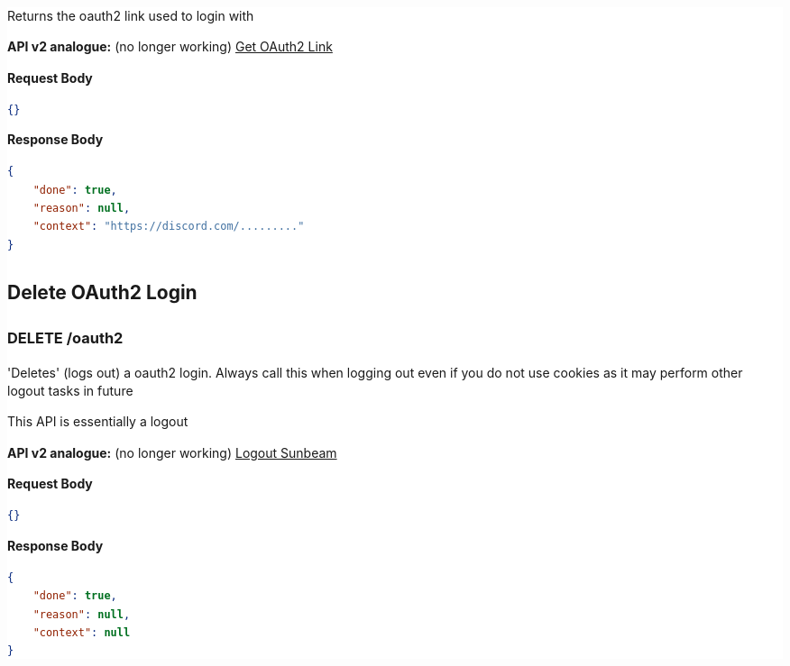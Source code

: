 Returns the oauth2 link used to login with

**API v2 analogue:** (no longer working) [Get OAuth2 Link](https://api.fateslist.xyz/docs/redoc#operation/get_oauth2_link)

**Request Body**

```json
{}
```

**Response Body**

```json
{
    "done": true,
    "reason": null,
    "context": "https://discord.com/........."
}
```


## Delete OAuth2 Login
### DELETE /oauth2


'Deletes' (logs out) a oauth2 login. Always call this when logging out 
even if you do not use cookies as it may perform other logout tasks in future

This API is essentially a logout


**API v2 analogue:** (no longer working) [Logout Sunbeam](https://api.fateslist.xyz/docs/redoc#operation/logout_sunbeam)

**Request Body**

```json
{}
```

**Response Body**

```json
{
    "done": true,
    "reason": null,
    "context": null
}
```


